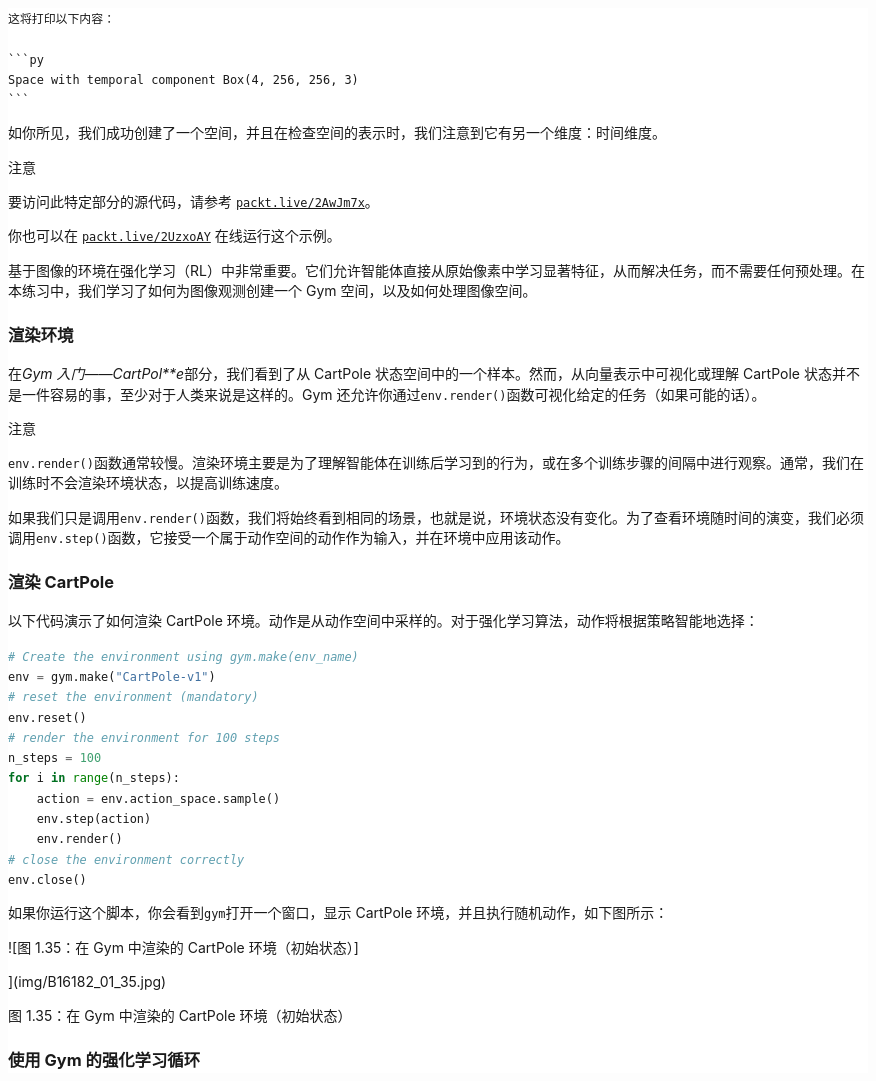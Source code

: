
    这将打印以下内容：

    ```py
    Space with temporal component Box(4, 256, 256, 3)
    ```

如你所见，我们成功创建了一个空间，并且在检查空间的表示时，我们注意到它有另一个维度：时间维度。

注意

要访问此特定部分的源代码，请参考 [`packt.live/2AwJm7x`](https://packt.live/2AwJm7x)。

你也可以在 [`packt.live/2UzxoAY`](https://packt.live/2UzxoAY) 在线运行这个示例。

基于图像的环境在强化学习（RL）中非常重要。它们允许智能体直接从原始像素中学习显著特征，从而解决任务，而不需要任何预处理。在本练习中，我们学习了如何为图像观测创建一个 Gym 空间，以及如何处理图像空间。

### 渲染环境

在*Gym 入门——CartPol**e*部分，我们看到了从 CartPole 状态空间中的一个样本。然而，从向量表示中可视化或理解 CartPole 状态并不是一件容易的事，至少对于人类来说是这样的。Gym 还允许你通过`env.render()`函数可视化给定的任务（如果可能的话）。

注意

`env.render()`函数通常较慢。渲染环境主要是为了理解智能体在训练后学习到的行为，或在多个训练步骤的间隔中进行观察。通常，我们在训练时不会渲染环境状态，以提高训练速度。

如果我们只是调用`env.render()`函数，我们将始终看到相同的场景，也就是说，环境状态没有变化。为了查看环境随时间的演变，我们必须调用`env.step()`函数，它接受一个属于动作空间的动作作为输入，并在环境中应用该动作。

### 渲染 CartPole

以下代码演示了如何渲染 CartPole 环境。动作是从动作空间中采样的。对于强化学习算法，动作将根据策略智能地选择：

```py
# Create the environment using gym.make(env_name)
env = gym.make("CartPole-v1")
# reset the environment (mandatory)
env.reset()
# render the environment for 100 steps
n_steps = 100
for i in range(n_steps):
    action = env.action_space.sample()
    env.step(action)
    env.render()
# close the environment correctly
env.close()
```

如果你运行这个脚本，你会看到`gym`打开一个窗口，显示 CartPole 环境，并且执行随机动作，如下图所示：

![图 1.35：在 Gym 中渲染的 CartPole 环境（初始状态）]

](img/B16182_01_35.jpg)

图 1.35：在 Gym 中渲染的 CartPole 环境（初始状态）

### 使用 Gym 的强化学习循环
